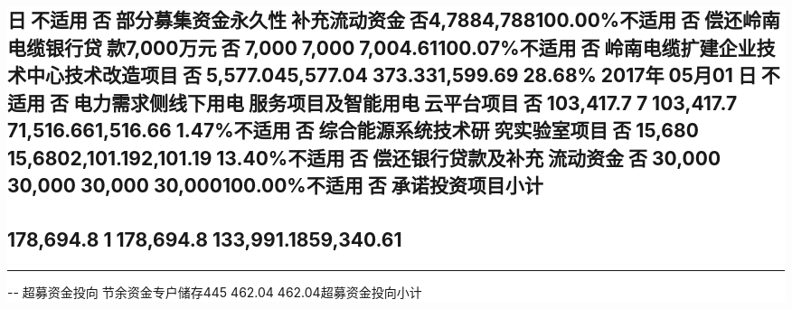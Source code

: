 日
不适用
否
部分募集资金永久性
补充流动资金
否4,7884,788100.00%不适用
否
偿还岭南电缆银行贷
款7,000万元
否
7,000
7,000
7,004.61100.07%不适用
否
岭南电缆扩建企业技
术中心技术改造项目
否
5,577.045,577.04
373.331,599.69
28.68%
2017年
05月01
日
不适用
否
电力需求侧线下用电
服务项目及智能用电
云平台项目
否
103,417.7
7
103,417.7
71,516.661,516.66
1.47%不适用
否
综合能源系统技术研
究实验室项目
否
15,680
15,6802,101.192,101.19
13.40%不适用
否
偿还银行贷款及补充
流动资金
否
30,000
30,000
30,000
30,000100.00%不适用
否
承诺投资项目小计
--
178,694.8
1
178,694.8
133,991.1859,340.61
--
----
--
超募资金投向
节余资金专户储存445
462.04
462.04超募资金投向小计